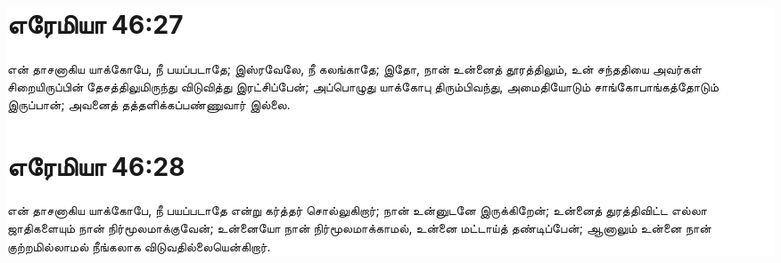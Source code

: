 # எரேமியா 46:27

என் தாசனாகிய யாக்கோபே, நீ பயப்படாதே; இஸ்ரவேலே, நீ கலங்காதே; இதோ, நான் உன்னைத் தூரத்திலும், உன் சந்ததியை அவர்கள் சிறையிருப்பின் தேசத்திலுமிருந்து விடுவித்து இரட்சிப்பேன்; அப்பொழுது யாக்கோபு திரும்பிவந்து, அமைதியோடும் சாங்கோபாங்கத்தோடும் இருப்பான்; அவனைத் தத்தளிக்கப்பண்ணுவார் இல்லை.

# எரேமியா 46:28

என் தாசனாகிய யாக்கோபே, நீ பயப்படாதே என்று கர்த்தர் சொல்லுகிறார்; நான் உன்னுடனே இருக்கிறேன்; உன்னைத் துரத்திவிட்ட எல்லா ஜாதிகளையும் நான் நிர்மூலமாக்குவேன்; உன்னையோ நான் நிர்மூலமாக்காமல், உன்னை மட்டாய்த் தண்டிப்பேன்; ஆனாலும் உன்னை நான் குற்றமில்லாமல் நீங்கலாக விடுவதில்லையென்கிறார்.


